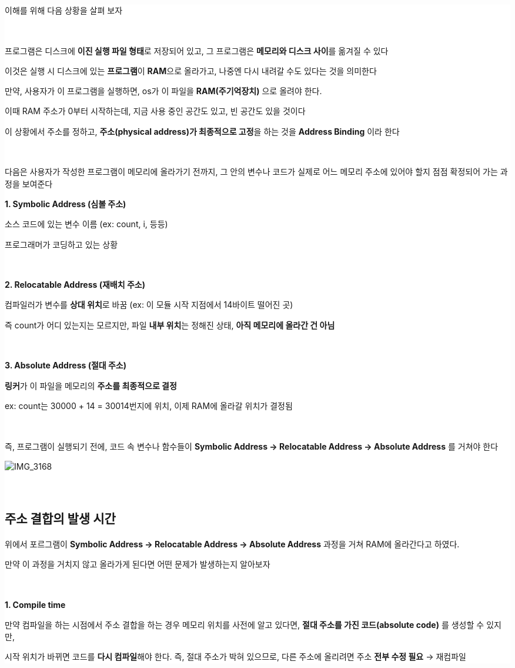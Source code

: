이해를 위해 다음 상황을 살펴 보자 

<br/>

프로그램은 디스크에 **이진 실행 파일 형태**로 저장되어 있고, 그 프로그램은 **메모리와 디스크 사이**를 옮겨질 수 있다

이것은 실행 시 디스크에 있는 **프로그램**이 **RAM**으로 올라가고, 나중엔 다시 내려갈 수도 있다는 것을 의미한다 

만약, 사용자가 이 프로그램을 실행하면, os가 이 파일을 **RAM(주기억장치)** 으로 올려야 한다. 

이때 RAM 주소가 0부터 시작하는데, 지금 사용 중인 공간도 있고, 빈 공간도 있을 것이다 

이 상황에서 주소를 정하고, **주소(physical address)가 최종적으로 고정**을 하는 것을  **Address Binding** 이라 한다 

<br/>

다음은 사용자가 작성한 프로그램이 메모리에 올라가기 전까지, 그 안의 변수나 코드가 실제로 어느 메모리 주소에 있어야 할지 점점 확정되어 가는 과정을 보여준다 

**1. Symbolic Address (심볼 주소)** 

소스 코드에 있는 변수 이름 (ex: count, i, 등등)

프로그래머가 코딩하고 있는 상황

<br/>

**2. Relocatable Address (재배치 주소)** 

컴파일러가 변수를 **상대 위치**로 바꿈 (ex: 이 모듈 시작 지점에서 14바이트 떨어진 곳)

즉 count가 어디 있는지는 모르지만, 파일 **내부 위치**는 정해진 상태, **아직 메모리에 올라간 건 아님**

<br/>

**3. Absolute Address (절대 주소)** 

**링커**가 이 파일을 메모리의 **주소를 최종적으로 결정** 

ex: count는 30000 + 14 = 30014번지에 위치, 이제 RAM에 올라갈 위치가 결정됨

<br/>

즉, 프로그램이 실행되기 전에, 코드 속 변수나 함수들이 **Symbolic Address -> Relocatable Address -> Absolute Address** 를 거쳐야 한다

![IMG_3168](https://github.com/user-attachments/assets/d86b6d4b-1104-4d74-8222-3c7ca9f0faf7)


<br/>

## 주소 결합의 발생 시간 

위에서 포르그램이 **Symbolic Address -> Relocatable Address -> Absolute Address** 과정을 거쳐 RAM에 올라간다고 하였다. 

만약 이 과정을 거치지 않고 올라가게 된다면 어떤 문제가 발생하는지 알아보자 

<br/>

**1. Compile time**

만약 컴파일을 하는 시점에서 주소 결합을 하는 경우 메모리 위치를 사전에 알고 있다면, **절대 주소를 가진 코드(absolute code)** 를 생성할 수 있지만,

시작 위치가 바뀌면 코드를 **다시 컴파일**해야 한다. 즉, 절대 주소가 박혀 있으므로, 다른 주소에 올리려면 주소 **전부 수정 필요** → 재컴파일
